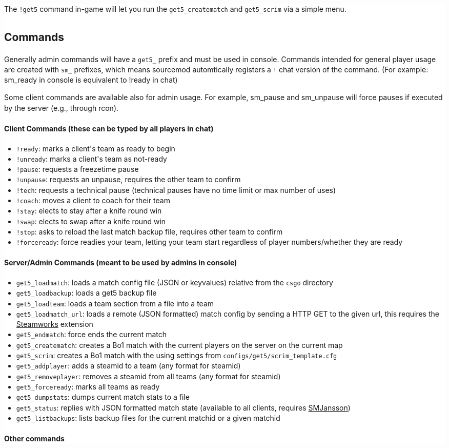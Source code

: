 The ``!get5`` command in-game will let you run the ``get5_creatematch`` and ``get5_scrim`` via a simple menu.


## Commands

Generally admin commands will have a ``get5_`` prefix and must be used in console. Commands intended for general player usage are created with ``sm_`` prefixes, which means sourcemod automtically registers a ``!`` chat version of the command. (For example: sm_ready in console is equivalent to !ready in chat)

Some client commands are available also for admin usage. For example, sm_pause and sm_unpause will force pauses if executed by the server (e.g., through rcon).

#### Client Commands (these can be typed by all players in chat)
- ``!ready``: marks a client's team as ready to begin
- ``!unready``: marks a client's team as not-ready
- ``!pause``: requests a freezetime pause
- ``!unpause``: requests an unpause, requires the other team to confirm
- ``!tech``: requests a technical pause (technical pauses have no time limit or max number of uses)
- ``!coach``: moves a client to coach for their team
- ``!stay``: elects to stay after a knife round win
- ``!swap``: elects to swap after a knife round win
- ``!stop``: asks to reload the last match backup file, requires other team to confirm
- ``!forceready``: force readies your team, letting your team start regardless of player numbers/whether they are ready

#### Server/Admin Commands (meant to be used by admins in console)
- ``get5_loadmatch``: loads a match config file (JSON or keyvalues) relative from the ``csgo`` directory
- ``get5_loadbackup``: loads a get5 backup file
- ``get5_loadteam``: loads a team section from a file into a team
- ``get5_loadmatch_url``: loads a remote (JSON formatted) match config by sending a HTTP GET to the given url, this requires the [Steamworks](https://forums.alliedmods.net/showthread.php?t=229556) extension
- ``get5_endmatch``: force ends the current match
- ``get5_creatematch``: creates a Bo1 match with the current players on the server on the current map
- ``get5_scrim``: creates a Bo1 match with the using settings from ``configs/get5/scrim_template.cfg``
- ``get5_addplayer``: adds a steamid to a team (any format for steamid)
- ``get5_removeplayer``: removes a steamid from all teams (any format for steamid)
- ``get5_forceready``: marks all teams as ready
- ``get5_dumpstats``: dumps current match stats to a file
- ``get5_status``: replies with JSON formatted match state (available to all clients, requires [SMJansson](https://forums.alliedmods.net/showthread.php?t=184604))
- ``get5_listbackups``: lists backup files for the current matchid or a given matchid

#### Other commands
